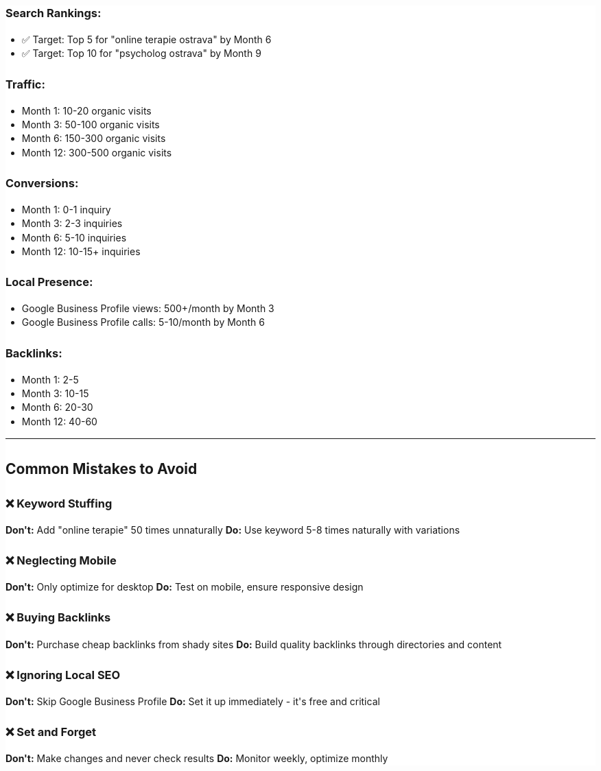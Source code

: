 ### Search Rankings:
- ✅ Target: Top 5 for "online terapie ostrava" by Month 6
- ✅ Target: Top 10 for "psycholog ostrava" by Month 9

### Traffic:
- Month 1: 10-20 organic visits
- Month 3: 50-100 organic visits
- Month 6: 150-300 organic visits
- Month 12: 300-500 organic visits

### Conversions:
- Month 1: 0-1 inquiry
- Month 3: 2-3 inquiries
- Month 6: 5-10 inquiries
- Month 12: 10-15+ inquiries

### Local Presence:
- Google Business Profile views: 500+/month by Month 3
- Google Business Profile calls: 5-10/month by Month 6

### Backlinks:
- Month 1: 2-5
- Month 3: 10-15
- Month 6: 20-30
- Month 12: 40-60

---

## Common Mistakes to Avoid

### ❌ Keyword Stuffing
**Don't:** Add "online terapie" 50 times unnaturally
**Do:** Use keyword 5-8 times naturally with variations

### ❌ Neglecting Mobile
**Don't:** Only optimize for desktop
**Do:** Test on mobile, ensure responsive design

### ❌ Buying Backlinks
**Don't:** Purchase cheap backlinks from shady sites
**Do:** Build quality backlinks through directories and content

### ❌ Ignoring Local SEO
**Don't:** Skip Google Business Profile
**Do:** Set it up immediately - it's free and critical

### ❌ Set and Forget
**Don't:** Make changes and never check results
**Do:** Monitor weekly, optimize monthly
